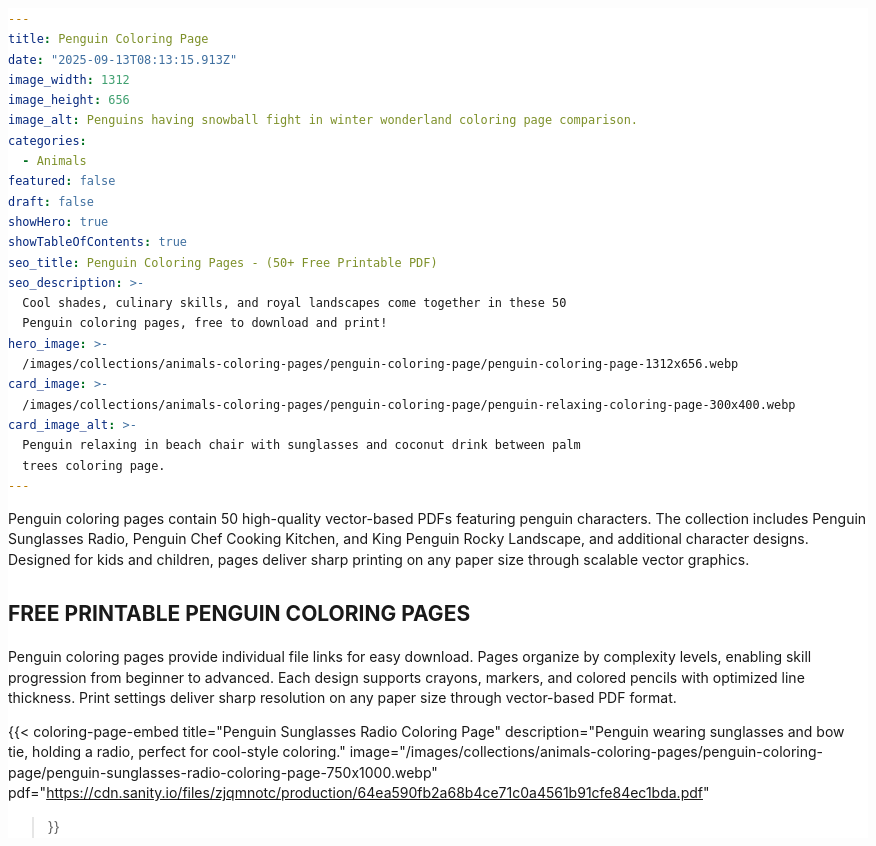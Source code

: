 ```yaml
---
title: Penguin Coloring Page
date: "2025-09-13T08:13:15.913Z"
image_width: 1312
image_height: 656
image_alt: Penguins having snowball fight in winter wonderland coloring page comparison.
categories:
  - Animals
featured: false
draft: false
showHero: true
showTableOfContents: true
seo_title: Penguin Coloring Pages - (50+ Free Printable PDF)
seo_description: >-
  Cool shades, culinary skills, and royal landscapes come together in these 50
  Penguin coloring pages, free to download and print!
hero_image: >-
  /images/collections/animals-coloring-pages/penguin-coloring-page/penguin-coloring-page-1312x656.webp
card_image: >-
  /images/collections/animals-coloring-pages/penguin-coloring-page/penguin-relaxing-coloring-page-300x400.webp
card_image_alt: >-
  Penguin relaxing in beach chair with sunglasses and coconut drink between palm
  trees coloring page.
---
```


Penguin coloring pages contain 50 high-quality vector-based PDFs featuring penguin characters. The collection includes Penguin Sunglasses Radio, Penguin Chef Cooking Kitchen, and King Penguin Rocky Landscape, and additional character designs. Designed for kids and children, pages deliver sharp printing on any paper size through scalable vector graphics.

## FREE PRINTABLE PENGUIN COLORING PAGES

Penguin coloring pages provide individual file links for easy download. Pages organize by complexity levels, enabling skill progression from beginner to advanced. Each design supports crayons, markers, and colored pencils with optimized line thickness. Print settings deliver sharp resolution on any paper size through vector-based PDF format.


<div class="coloring-pages-grid">


{{< coloring-page-embed
  title="Penguin Sunglasses Radio Coloring Page"
  description="Penguin wearing sunglasses and bow tie, holding a radio, perfect for cool-style coloring."
  image="/images/collections/animals-coloring-pages/penguin-coloring-page/penguin-sunglasses-radio-coloring-page-750x1000.webp"
  pdf="https://cdn.sanity.io/files/zjqmnotc/production/64ea590fb2a68b4ce71c0a4561b91cfe84ec1bda.pdf"
>}}
